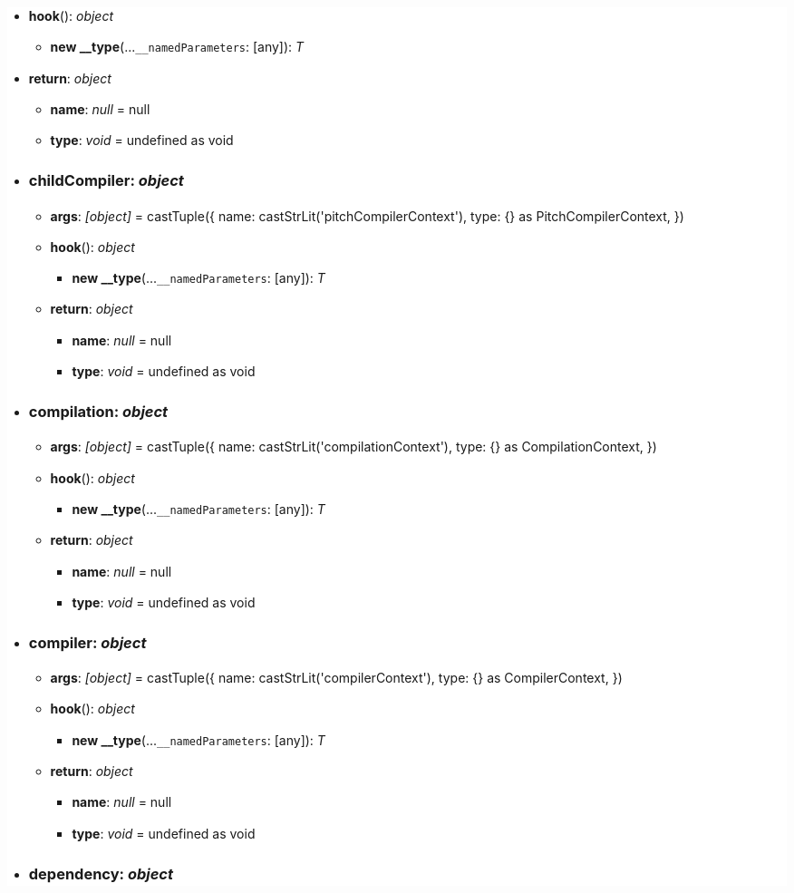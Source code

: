   * **hook**(): *object*

    * **new __type**(...`__namedParameters`: [any]): *T*

  * **return**: *object*

    * **name**: *null* = null

    * **type**: *void* = undefined as void

* ### **childCompiler**: *object*

  * **args**: *[object]* = castTuple({
        name: castStrLit('pitchCompilerContext'),
        type: {} as PitchCompilerContext<MEP>,
      })

  * **hook**(): *object*

    * **new __type**(...`__namedParameters`: [any]): *T*

  * **return**: *object*

    * **name**: *null* = null

    * **type**: *void* = undefined as void

* ### **compilation**: *object*

  * **args**: *[object]* = castTuple({
        name: castStrLit('compilationContext'),
        type: {} as CompilationContext<MEP>,
      })

  * **hook**(): *object*

    * **new __type**(...`__namedParameters`: [any]): *T*

  * **return**: *object*

    * **name**: *null* = null

    * **type**: *void* = undefined as void

* ### **compiler**: *object*

  * **args**: *[object]* = castTuple({
        name: castStrLit('compilerContext'),
        type: {} as CompilerContext<MEP>,
      })

  * **hook**(): *object*

    * **new __type**(...`__namedParameters`: [any]): *T*

  * **return**: *object*

    * **name**: *null* = null

    * **type**: *void* = undefined as void

* ### **dependency**: *object*
